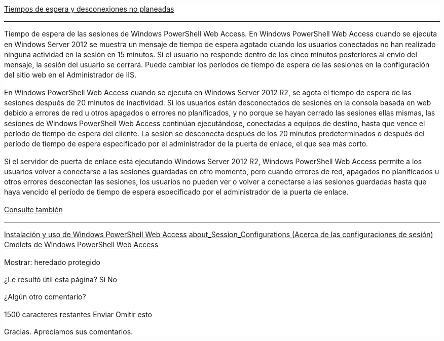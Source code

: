<a href="javascript:void(0)" class="LW_CollapsibleArea_TitleAhref" title="Collapse"><span class="cl_CollapsibleArea_expanding LW_CollapsibleArea_Img"></span><span class="LW_CollapsibleArea_Title">Tiempos de espera y desconexiones no planeadas</span></a>

------------------------------------------------------------------------

Tiempo de espera de las sesiones de Windows PowerShell Web Access. En Windows PowerShell Web Access cuando se ejecuta en Windows Server 2012 se muestra un mensaje de tiempo de espera agotado cuando los usuarios conectados no han realizado ninguna actividad en la sesión en 15 minutos. Si el usuario no responde dentro de los cinco minutos posteriores al envío del mensaje, la sesión del usuario se cerrará. Puede cambiar los períodos de tiempo de espera de las sesiones en la configuración del sitio web en el Administrador de IIS.

En Windows PowerShell Web Access cuando se ejecuta en Windows Server 2012 R2, se agota el tiempo de espera de las sesiones después de 20 minutos de inactividad. Si los usuarios están desconectados de sesiones en la consola basada en web debido a errores de red u otros apagados o errores no planificados, y no porque se hayan cerrado las sesiones ellas mismas, las sesiones de Windows PowerShell Web Access continúan ejecutándose, conectadas a equipos de destino, hasta que vence el período de tiempo de espera del cliente. La sesión se desconecta después de los 20 minutos predeterminados o después del período de tiempo de espera especificado por el administrador de la puerta de enlace, el que sea más corto.

Si el servidor de puerta de enlace está ejecutando Windows Server 2012 R2, Windows PowerShell Web Access permite a los usuarios volver a conectarse a las sesiones guardadas en otro momento, pero cuando errores de red, apagados no planificados u otros errores desconectan las sesiones, los usuarios no pueden ver o volver a conectarse a las sesiones guardadas hasta que haya vencido el período de tiempo de espera especificado por el administrador de la puerta de enlace.

<a href="javascript:void(0)" class="LW_CollapsibleArea_TitleAhref" title="Collapse"><span class="cl_CollapsibleArea_expanding LW_CollapsibleArea_Img"></span><span class="LW_CollapsibleArea_Title">Consulte también</span></a>
<a href="/en-us/library/dn282394(v=ws.11).aspx#Anchor_2" class="LW_CollapsibleArea_Anchor_Img" title="Right-click to copy and share the link for this section"></a>

------------------------------------------------------------------------

[Instalación y uso de Windows PowerShell Web Access](https://technet.microsoft.com/en-us/library/hh831611(v=ws.11).aspx)
[about\_Session\_Configurations (Acerca de las configuraciones de sesión)](https://technet.microsoft.com/library/dd819508.aspx)
[Cmdlets de Windows PowerShell Web Access](https://technet.microsoft.com/library/hh918342.aspx)

<span>Mostrar:</span> heredado protegido

<span class="stdr-votetitle">¿Le resultó útil esta página?</span>
Sí
No

¿Algún otro comentario?

<span class="stdr-count"><span class="stdr-charcnt">1500</span> caracteres restantes</span>
Enviar
Omitir esto

<span class="stdr-thankyou">Gracias.</span> <span class="stdr-appreciate">Apreciamos sus comentarios.</span>
